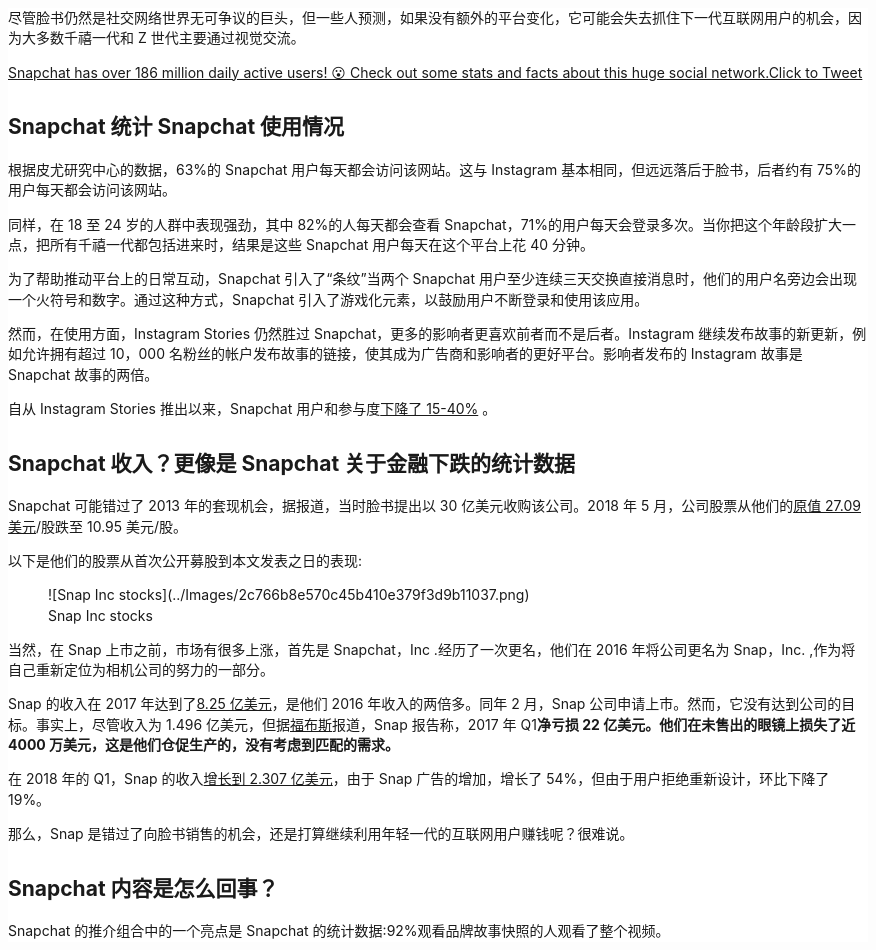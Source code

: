 尽管脸书仍然是社交网络世界无可争议的巨头，但一些人预测，如果没有额外的平台变化，它可能会失去抓住下一代互联网用户的机会，因为大多数千禧一代和 Z 世代主要通过视觉交流。

[Snapchat has over 186 million daily active users! 😮 Check out some stats and facts about this huge social network.Click to Tweet](https://twitter.com/intent/tweet?url=https%3A%2F%2Fkinsta.com%2Fblog%2Fsnapchat-statistics%2F&via=kinsta&text=Snapchat+has+over+186+million+daily+active+users%21+%F0%9F%98%AE+Check+out+some+stats+and+facts+about+this+huge+social+network.&hashtags=snapchat%2Csmm)

## Snapchat 统计 Snapchat 使用情况

根据皮尤研究中心的数据，63%的 Snapchat 用户每天都会访问该网站。这与 Instagram 基本相同，但远远落后于脸书，后者约有 75%的用户每天都会访问该网站。

同样，在 18 至 24 岁的人群中表现强劲，其中 82%的人每天都会查看 Snapchat，71%的用户每天会登录多次。当你把这个年龄段扩大一点，把所有千禧一代都包括进来时，结果是这些 Snapchat 用户每天在这个平台上花 40 分钟。

为了帮助推动平台上的日常互动，Snapchat 引入了“条纹”当两个 Snapchat 用户至少连续三天交换直接消息时，他们的用户名旁边会出现一个火符号和数字。通过这种方式，Snapchat 引入了游戏化元素，以鼓励用户不断登录和使用该应用。

然而，在使用方面，Instagram Stories 仍然胜过 Snapchat，更多的影响者更喜欢前者而不是后者。Instagram 继续发布故事的新更新，例如允许拥有超过 10，000 名粉丝的帐户发布故事的链接，使其成为广告商和影响者的更好平台。影响者发布的 Instagram 故事是 Snapchat 故事的两倍。

自从 Instagram Stories 推出以来，Snapchat 用户和参与度[下降了 15-40%](https://techcrunch.com/2017/01/30/attack-of-the-clone/) 。

## Snapchat 收入？更像是 Snapchat 关于金融下跌的统计数据

Snapchat 可能错过了 2013 年的套现机会，据报道，当时脸书提出以 30 亿美元收购该公司。2018 年 5 月，公司股票从他们的[原值 27.09 美元](https://finance.yahoo.com/quote/SNAP/history/?guccounter=1)/股跌至 10.95 美元/股。

以下是他们的股票从首次公开募股到本文发表之日的表现:

<figure id="attachment_43609" aria-describedby="caption-attachment-43609" style="width: 1618px" class="wp-caption aligncenter">![Snap Inc stocks](../Images/2c766b8e570c45b410e379f3d9b11037.png)

<figcaption id="caption-attachment-43609" class="wp-caption-text">Snap Inc stocks</figcaption>

</figure>

当然，在 Snap 上市之前，市场有很多上涨，首先是 Snapchat，Inc .经历了一次更名，他们在 2016 年将公司更名为 Snap，Inc. ,作为将自己重新定位为相机公司的努力的一部分。

Snap 的收入在 2017 年达到了[8.25 亿美元](https://www.nasdaq.com/symbol/snap/financials?query=income-statement)，是他们 2016 年收入的两倍多。同年 2 月，Snap 公司申请上市。然而，它没有达到公司的目标。事实上，尽管收入为 1.496 亿美元，但据[福布斯](https://www.forbes.com/sites/tomward/2017/08/03/is-snapchat-worth-the-headache/#6964e28912e9)报道，Snap 报告称，2017 年 Q1**净亏损 22 亿美元。他们在未售出的眼镜上损失了近 4000 万美元，这是他们仓促生产的，没有考虑到匹配的需求。**

在 2018 年的 Q1，Snap 的收入[增长到 2.307 亿美元](https://investor.snap.com/news-releases/2018/05-01-2018-211516272)，由于 Snap 广告的增加，增长了 54%，但由于用户拒绝重新设计，环比下降了 19%。

那么，Snap 是错过了向脸书销售的机会，还是打算继续利用年轻一代的互联网用户赚钱呢？很难说。

## Snapchat 内容是怎么回事？

Snapchat 的推介组合中的一个亮点是 Snapchat 的统计数据:92%观看品牌故事快照的人观看了整个视频。

 <dialog id="newsletter" class="dialog dialog has-dark-blue-background-color email-modal" aria-hidden="true">## 注册订阅时事通讯

<kinsta-form show-name="false" show-phone="false" show-website="false" show-company="false" show-disk-space="false" show-monthly-visits="false" show-number-of-websites="false" show-message="false" submit-button-text="Sign Up Now" submit-button-text-sending="Signing Up..." success-title="Thanks for subscribing!" success-message="Keep an eye out for our next newsletter." terms-template="newsletter" hubspot-source="subscribe_to_newsletter" submit-button-text-loading="Signing Up"></kinsta-form></dialog>
